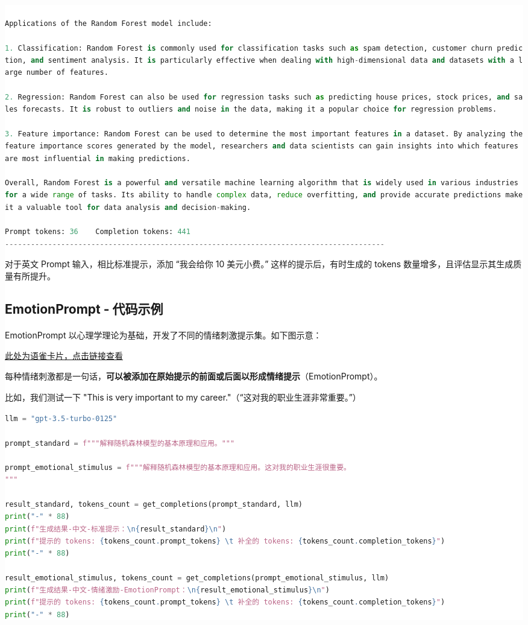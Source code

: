```python

Applications of the Random Forest model include:

1. Classification: Random Forest is commonly used for classification tasks such as spam detection, customer churn prediction, and sentiment analysis. It is particularly effective when dealing with high-dimensional data and datasets with a large number of features.

2. Regression: Random Forest can also be used for regression tasks such as predicting house prices, stock prices, and sales forecasts. It is robust to outliers and noise in the data, making it a popular choice for regression problems.

3. Feature importance: Random Forest can be used to determine the most important features in a dataset. By analyzing the feature importance scores generated by the model, researchers and data scientists can gain insights into which features are most influential in making predictions.

Overall, Random Forest is a powerful and versatile machine learning algorithm that is widely used in various industries for a wide range of tasks. Its ability to handle complex data, reduce overfitting, and provide accurate predictions make it a valuable tool for data analysis and decision-making.

Prompt tokens: 36 	 Completion tokens: 441
----------------------------------------------------------------------------------------
```

对于英文 Prompt 输入，相比标准提示，添加 “我会给你 10 美元小费。” 这样的提示后，有时生成的 tokens 数量增多，且评估显示其生成质量有所提升。

## EmotionPrompt - 代码示例
EmotionPrompt 以心理学理论为基础，开发了不同的情绪刺激提示集。如下图示意：

[此处为语雀卡片，点击链接查看](https://www.yuque.com/qiaokate/su87gb/mrg454cx47aye5v0#wGK4v)

每种情绪刺激都是一句话，**可以被添加在原始提示的前面或后面以形成情绪提示**（EmotionPrompt）。

比如，我们测试一下 "This is very important to my career."（“这对我的职业生涯非常重要。”）

```python
llm = "gpt-3.5-turbo-0125"

prompt_standard = f"""解释随机森林模型的基本原理和应用。"""

prompt_emotional_stimulus = f"""解释随机森林模型的基本原理和应用。这对我的职业生涯很重要。
"""

result_standard, tokens_count = get_completions(prompt_standard, llm)
print("-" * 88)
print(f"生成结果-中文-标准提示：\n{result_standard}\n")
print(f"提示的 tokens: {tokens_count.prompt_tokens} \t 补全的 tokens: {tokens_count.completion_tokens}")
print("-" * 88)

result_emotional_stimulus, tokens_count = get_completions(prompt_emotional_stimulus, llm)
print(f"生成结果-中文-情绪激励-EmotionPrompt：\n{result_emotional_stimulus}\n")
print(f"提示的 tokens: {tokens_count.prompt_tokens} \t 补全的 tokens: {tokens_count.completion_tokens}")
print("-" * 88)
```
